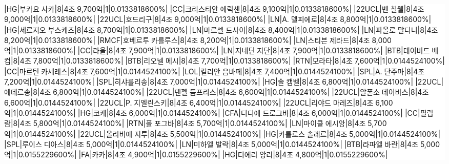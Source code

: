 |HG|부카요 사카|8|4조 9,700억|1|0.0133818600%|
|CC|크리스티안 에릭센|8|4조 9,100억|1|0.0133818600%|
|22UCL|벤 칠웰|8|4조 9,000억|1|0.0133818600%|
|22UCL|호드리구|8|4조 9,000억|1|0.0133818600%|
|LN|A. 델피에로|8|4조 8,800억|1|0.0133818600%|
|HG|세르지오 부스케츠|8|4조 8,700억|1|0.0133818600%|
|LN|마르셀 드사이|8|4조 8,400억|1|0.0133818600%|
|LN|파올로 말디니|8|4조 8,200억|1|0.0133818600%|
|RMCF|호베르투 카를루스|8|4조 8,200억|1|0.0133818600%|
|LN|스티븐 제라드|8|4조 8,000억|1|0.0133818600%|
|CC|라울|8|4조 7,900억|1|0.0133818600%|
|LN|지네딘 지단|8|4조 7,900억|1|0.0133818600%|
|BTB|데이비드 베컴|8|4조 7,800억|1|0.0133818600%|
|BTB|리오넬 메시|8|4조 7,700억|1|0.0133818600%|
|RTN|모라타|8|4조 7,600억|1|0.0144524100%|
|CC|마르틴 카세레스|8|4조 7,600억|1|0.0144524100%|
|LOL|킬리안 음바페|8|4조 7,400억|1|0.0144524100%|
|SPL|A. 단주마|8|4조 7,200억|1|0.0144524100%|
|SPL|히샤를리송|8|4조 7,000억|1|0.0144524100%|
|HG|솔 캠벨|8|4조 6,800억|1|0.0144524100%|
|22UCL|에데르송|8|4조 6,800억|1|0.0144524100%|
|22UCL|덴젤 둠프리스|8|4조 6,600억|1|0.0144524100%|
|22UCL|알폰소 데이비스|8|4조 6,600억|1|0.0144524100%|
|22UCL|P. 지엘린스키|8|4조 6,400억|1|0.0144524100%|
|22UCL|리야드 마레즈|8|4조 6,100억|1|0.0144524100%|
|HG|코케|8|4조 6,000억|1|0.0144524100%|
|CFA|디디에 드로그바|8|4조 6,000억|1|0.0144524100%|
|CC|필립 람|8|4조 5,800억|1|0.0144524100%|
|RTN|폴 포그바|8|4조 5,700억|1|0.0144524100%|
|LN|마이클 에시앙|8|4조 5,700억|1|0.0144524100%|
|22UCL|올리비에 지루|8|4조 5,500억|1|0.0144524100%|
|HG|카를로스 솔레르|8|4조 5,000억|1|0.0144524100%|
|SPL|루이스 디아스|8|4조 5,000억|1|0.0144524100%|
|LN|미하엘 발락|8|4조 5,000억|1|0.0144524100%|
|BTB|라파엘 바란|8|4조 5,000억|1|0.0155229600%|
|FA|카카|8|4조 4,900억|1|0.0155229600%|
|HG|티에리 앙리|8|4조 4,800억|1|0.0155229600%|